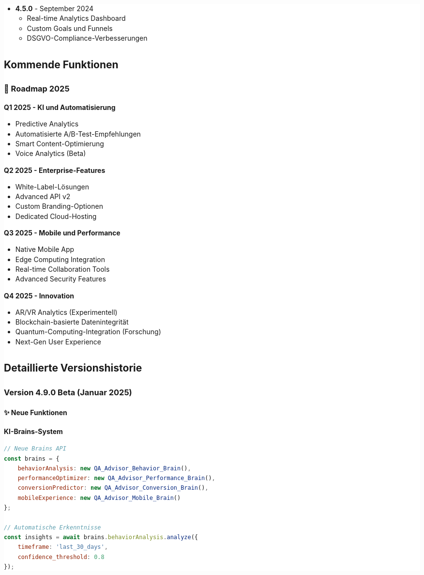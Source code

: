 - **4.5.0** - September 2024
  - Real-time Analytics Dashboard
  - Custom Goals und Funnels
  - DSGVO-Compliance-Verbesserungen

## Kommende Funktionen

### 🔮 Roadmap 2025

**Q1 2025 - KI und Automatisierung**
- Predictive Analytics
- Automatisierte A/B-Test-Empfehlungen
- Smart Content-Optimierung
- Voice Analytics (Beta)

**Q2 2025 - Enterprise-Features**
- White-Label-Lösungen
- Advanced API v2
- Custom Branding-Optionen
- Dedicated Cloud-Hosting

**Q3 2025 - Mobile und Performance**
- Native Mobile App
- Edge Computing Integration
- Real-time Collaboration Tools
- Advanced Security Features

**Q4 2025 - Innovation**
- AR/VR Analytics (Experimentell)
- Blockchain-basierte Datenintegrität
- Quantum-Computing-Integration (Forschung)
- Next-Gen User Experience

## Detaillierte Versionshistorie

### Version 4.9.0 Beta (Januar 2025)

#### ✨ Neue Funktionen

**KI-Brains-System**
```javascript
// Neue Brains API
const brains = {
    behaviorAnalysis: new QA_Advisor_Behavior_Brain(),
    performanceOptimizer: new QA_Advisor_Performance_Brain(),
    conversionPredictor: new QA_Advisor_Conversion_Brain(),
    mobileExperience: new QA_Advisor_Mobile_Brain()
};

// Automatische Erkenntnisse
const insights = await brains.behaviorAnalysis.analyze({
    timeframe: 'last_30_days',
    confidence_threshold: 0.8
});
```

